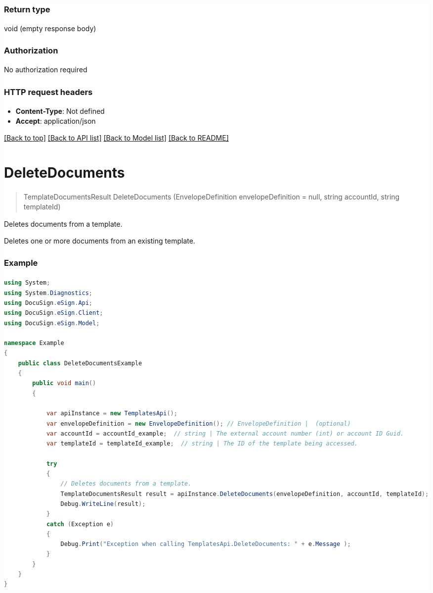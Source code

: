 ### Return type

void (empty response body)

### Authorization

No authorization required

### HTTP request headers

 - **Content-Type**: Not defined
 - **Accept**: application/json

[[Back to top]](#) [[Back to API list]](../README.md#documentation-for-api-endpoints) [[Back to Model list]](../README.md#documentation-for-models) [[Back to README]](../README.md)

<a name="deletedocuments"></a>
# **DeleteDocuments**
> TemplateDocumentsResult DeleteDocuments (EnvelopeDefinition envelopeDefinition = null, string accountId, string templateId)

Deletes documents from a template.

Deletes one or more documents from an existing template.

### Example
```csharp
using System;
using System.Diagnostics;
using DocuSign.eSign.Api;
using DocuSign.eSign.Client;
using DocuSign.eSign.Model;

namespace Example
{
    public class DeleteDocumentsExample
    {
        public void main()
        {
            
            var apiInstance = new TemplatesApi();
            var envelopeDefinition = new EnvelopeDefinition(); // EnvelopeDefinition |  (optional) 
            var accountId = accountId_example;  // string | The external account number (int) or account ID Guid.
            var templateId = templateId_example;  // string | The ID of the template being accessed.

            try
            {
                // Deletes documents from a template.
                TemplateDocumentsResult result = apiInstance.DeleteDocuments(envelopeDefinition, accountId, templateId);
                Debug.WriteLine(result);
            }
            catch (Exception e)
            {
                Debug.Print("Exception when calling TemplatesApi.DeleteDocuments: " + e.Message );
            }
        }
    }
}
```
